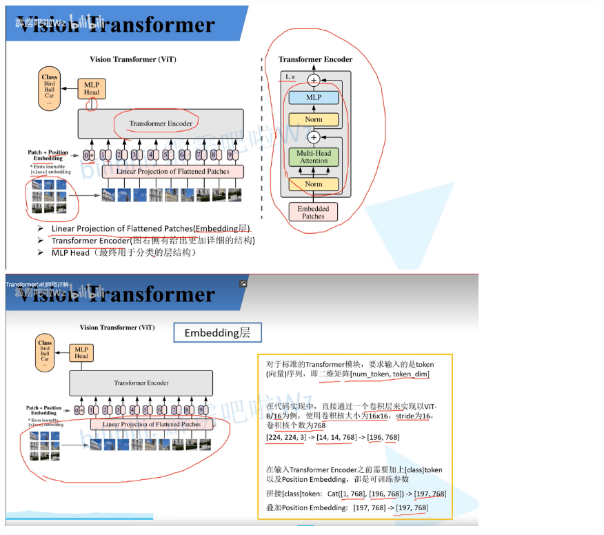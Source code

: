 <img src="DL.assets/image-20230504151526451.png" alt="image-20230504151526451" style="zoom:67%;" />

<img src="DL.assets/image-20230504152008006.png" alt="image-20230504152008006" style="zoom:67%;" />
